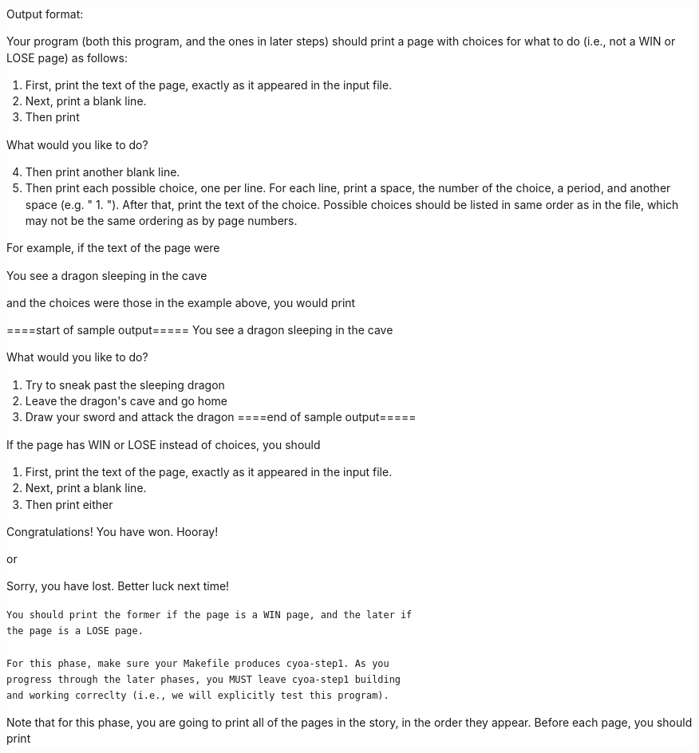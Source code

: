      
Output format:

Your program (both this program, and the ones in later steps) should print
a page with choices for what to do (i.e., not a WIN or LOSE page) as
follows: 

 1. First, print the text of the page, exactly as it appeared in the input
    file. 
 2. Next, print a blank line.
 3. Then print

What would you like to do?

 4. Then print another blank line.
 5. Then print each possible choice, one per line. For each line, print a
    space, the number of the choice, a period, and another space (e.g.
    " 1. "). After that, print the text of the choice. Possible choices
    should be listed in same order as in the file, which may not be the
    same ordering as by page numbers.
    
For example, if the text of the page were

You see a dragon sleeping in the cave

and the choices were those in the example above, you would print

====start of sample output=====
You see a dragon sleeping in the cave

What would you like to do?

 1. Try to sneak past the sleeping dragon
 2. Leave the dragon's cave and go home
 3. Draw your sword and attack the dragon
====end of sample output=====

If the page has WIN or LOSE instead of choices, you should

 1. First, print the text of the page, exactly as it appeared in the input
    file. 
 2. Next, print a blank line.
 3. Then print either
 
Congratulations! You have won. Hooray!

or

Sorry, you have lost. Better luck next time!

    You should print the former if the page is a WIN page, and the later if
    the page is a LOSE page. 

    For this phase, make sure your Makefile produces cyoa-step1. As you
    progress through the later phases, you MUST leave cyoa-step1 building
    and working correclty (i.e., we will explicitly test this program).

Note that for this phase, you are going to print all of the pages in
the story, in the order they appear.  Before each page, you should print
